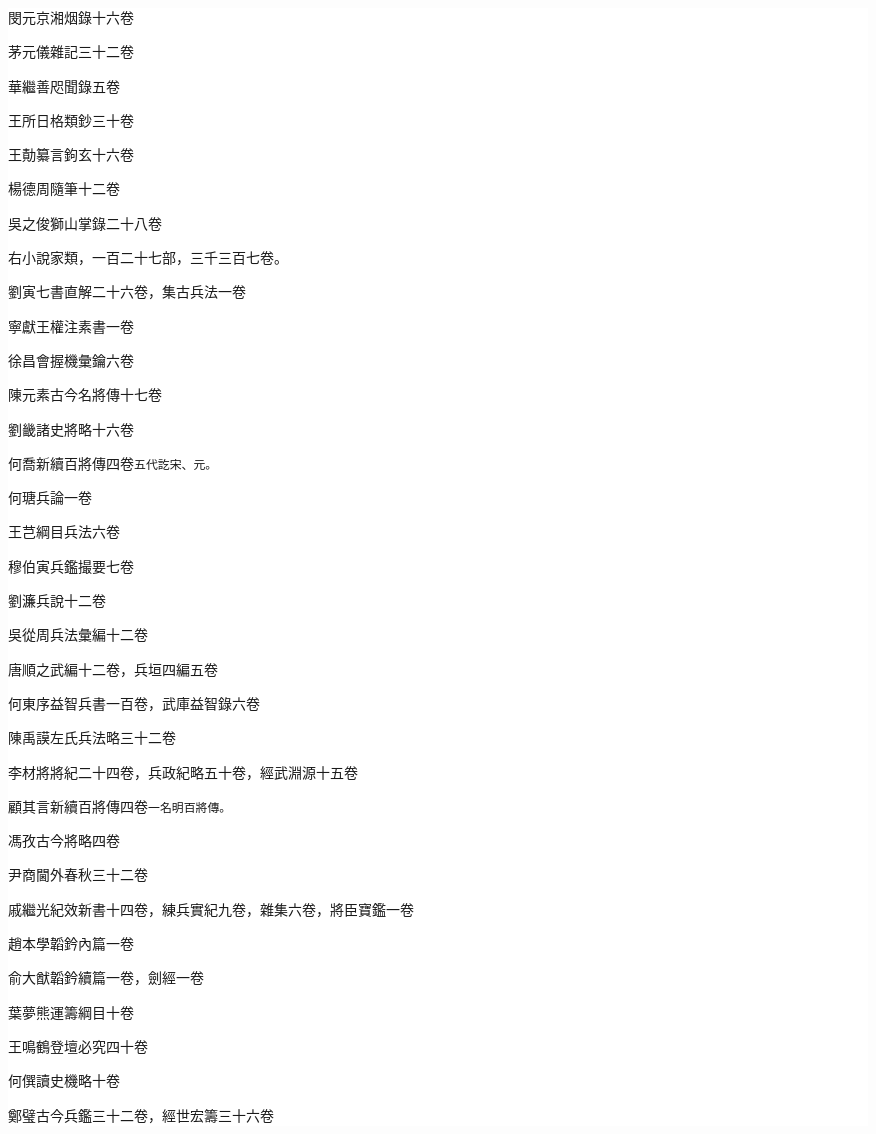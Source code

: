   閔元京湘烟錄十六卷  

  茅元儀雜記三十二卷  

  華繼善咫聞錄五卷  

  王所日格類鈔三十卷  

  王勣纂言鉤玄十六卷  

  楊德周隨筆十二卷  

  吳之俊獅山掌錄二十八卷

右小說家類，一百二十七部，三千三百七卷。

劉寅七書直解二十六卷，集古兵法一卷  

  寧獻王權注素書一卷  

  徐昌會握機彙鑰六卷  

  陳元素古今名將傳十七卷  

  劉畿諸史將略十六卷  

  何喬新續百將傳四卷`五代訖宋、元。`  

  何瑭兵論一卷  

  王芑綱目兵法六卷  

  穆伯寅兵鑑撮要七卷  

  劉濂兵說十二卷  

  吳從周兵法彙編十二卷  

  唐順之武編十二卷，兵垣四編五卷  

  何東序益智兵書一百卷，武庫益智錄六卷  

  陳禹謨左氏兵法略三十二卷  

  李材將將紀二十四卷，兵政紀略五十卷，經武淵源十五卷  

  顧其言新續百將傳四卷`一名明百將傳。`  

  馮孜古今將略四卷  

  尹商閫外春秋三十二卷  

  戚繼光紀效新書十四卷，練兵實紀九卷，雜集六卷，將臣寶鑑一卷  

  趙本學韜鈐內篇一卷  

  俞大猷韜鈐續篇一卷，劍經一卷  

  葉夢熊運籌綱目十卷  

  王鳴鶴登壇必究四十卷  

  何僎讀史機略十卷  

  鄭璧古今兵鑑三十二卷，經世宏籌三十六卷  
